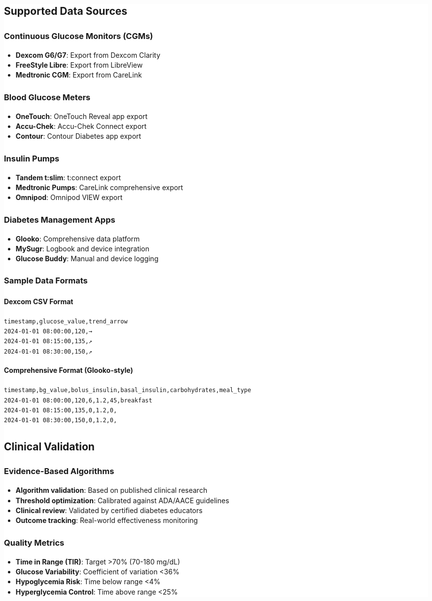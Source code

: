 ## Supported Data Sources

### Continuous Glucose Monitors (CGMs)
- **Dexcom G6/G7**: Export from Dexcom Clarity
- **FreeStyle Libre**: Export from LibreView
- **Medtronic CGM**: Export from CareLink

### Blood Glucose Meters
- **OneTouch**: OneTouch Reveal app export
- **Accu-Chek**: Accu-Chek Connect export
- **Contour**: Contour Diabetes app export

### Insulin Pumps
- **Tandem t:slim**: t:connect export
- **Medtronic Pumps**: CareLink comprehensive export
- **Omnipod**: Omnipod VIEW export

### Diabetes Management Apps
- **Glooko**: Comprehensive data platform
- **MySugr**: Logbook and device integration
- **Glucose Buddy**: Manual and device logging

### Sample Data Formats

#### Dexcom CSV Format
```csv
timestamp,glucose_value,trend_arrow
2024-01-01 08:00:00,120,→
2024-01-01 08:15:00,135,↗
2024-01-01 08:30:00,150,↗
```

#### Comprehensive Format (Glooko-style)
```csv
timestamp,bg_value,bolus_insulin,basal_insulin,carbohydrates,meal_type
2024-01-01 08:00:00,120,6,1.2,45,breakfast
2024-01-01 08:15:00,135,0,1.2,0,
2024-01-01 08:30:00,150,0,1.2,0,
```

## Clinical Validation

### Evidence-Based Algorithms
- **Algorithm validation**: Based on published clinical research
- **Threshold optimization**: Calibrated against ADA/AACE guidelines
- **Clinical review**: Validated by certified diabetes educators
- **Outcome tracking**: Real-world effectiveness monitoring

### Quality Metrics
- **Time in Range (TIR)**: Target >70% (70-180 mg/dL)
- **Glucose Variability**: Coefficient of variation <36%
- **Hypoglycemia Risk**: Time below range <4%
- **Hyperglycemia Control**: Time above range <25%
